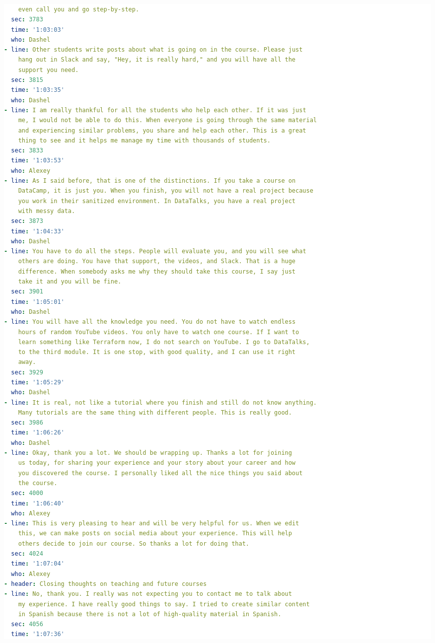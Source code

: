 ```yaml
    even call you and go step-by-step.
  sec: 3783
  time: '1:03:03'
  who: Dashel
- line: Other students write posts about what is going on in the course. Please just
    hang out in Slack and say, "Hey, it is really hard," and you will have all the
    support you need.
  sec: 3815
  time: '1:03:35'
  who: Dashel
- line: I am really thankful for all the students who help each other. If it was just
    me, I would not be able to do this. When everyone is going through the same material
    and experiencing similar problems, you share and help each other. This is a great
    thing to see and it helps me manage my time with thousands of students.
  sec: 3833
  time: '1:03:53'
  who: Alexey
- line: As I said before, that is one of the distinctions. If you take a course on
    DataCamp, it is just you. When you finish, you will not have a real project because
    you work in their sanitized environment. In DataTalks, you have a real project
    with messy data.
  sec: 3873
  time: '1:04:33'
  who: Dashel
- line: You have to do all the steps. People will evaluate you, and you will see what
    others are doing. You have that support, the videos, and Slack. That is a huge
    difference. When somebody asks me why they should take this course, I say just
    take it and you will be fine.
  sec: 3901
  time: '1:05:01'
  who: Dashel
- line: You will have all the knowledge you need. You do not have to watch endless
    hours of random YouTube videos. You only have to watch one course. If I want to
    learn something like Terraform now, I do not search on YouTube. I go to DataTalks,
    to the third module. It is one stop, with good quality, and I can use it right
    away.
  sec: 3929
  time: '1:05:29'
  who: Dashel
- line: It is real, not like a tutorial where you finish and still do not know anything.
    Many tutorials are the same thing with different people. This is really good.
  sec: 3986
  time: '1:06:26'
  who: Dashel
- line: Okay, thank you a lot. We should be wrapping up. Thanks a lot for joining
    us today, for sharing your experience and your story about your career and how
    you discovered the course. I personally liked all the nice things you said about
    the course.
  sec: 4000
  time: '1:06:40'
  who: Alexey
- line: This is very pleasing to hear and will be very helpful for us. When we edit
    this, we can make posts on social media about your experience. This will help
    others decide to join our course. So thanks a lot for doing that.
  sec: 4024
  time: '1:07:04'
  who: Alexey
- header: Closing thoughts on teaching and future courses
- line: No, thank you. I really was not expecting you to contact me to talk about
    my experience. I have really good things to say. I tried to create similar content
    in Spanish because there is not a lot of high-quality material in Spanish.
  sec: 4056
  time: '1:07:36'
```